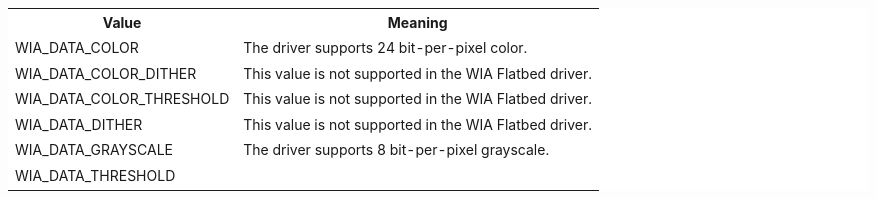 <table>
<tr>
<th>Value</th>
<th>Meaning</th>
</tr>
<tr>
<td>
WIA_DATA_COLOR

</td>
<td>
The driver supports 24 bit-per-pixel color.

</td>
</tr>
<tr>
<td>
WIA_DATA_COLOR_DITHER

</td>
<td>
This value is not supported in the WIA Flatbed driver.

</td>
</tr>
<tr>
<td>
WIA_DATA_COLOR_THRESHOLD

</td>
<td>
This value is not supported in the WIA Flatbed driver.

</td>
</tr>
<tr>
<td>
WIA_DATA_DITHER

</td>
<td>
This value is not supported in the WIA Flatbed driver.

</td>
</tr>
<tr>
<td>
WIA_DATA_GRAYSCALE

</td>
<td>
The driver supports 8 bit-per-pixel grayscale.

</td>
</tr>
<tr>
<td>
WIA_DATA_THRESHOLD

